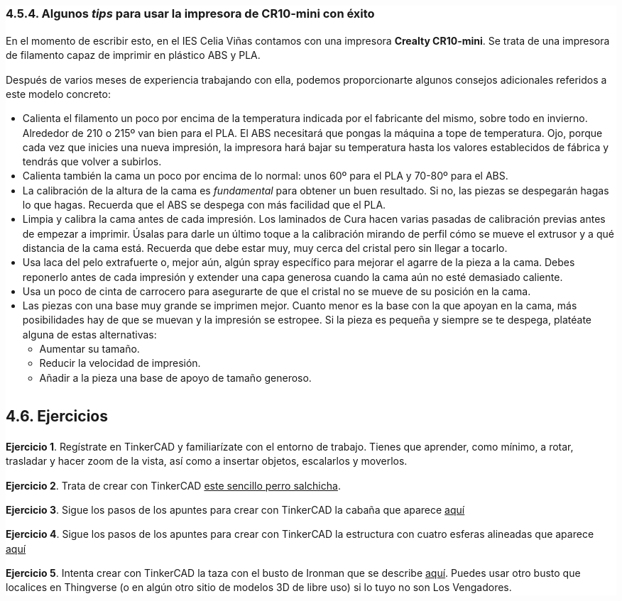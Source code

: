 ### 4.5.4. Algunos *tips* para usar la impresora de CR10-mini con éxito

En el momento de escribir esto, en el IES Celia Viñas contamos con una impresora **Crealty CR10-mini**. Se trata de una impresora de filamento capaz de imprimir en plástico ABS y PLA.

Después de varios meses de experiencia trabajando con ella, podemos proporcionarte algunos consejos adicionales referidos a este modelo concreto:

* Calienta el filamento un poco por encima de la temperatura indicada por el fabricante del mismo, sobre todo en invierno. Alrededor de 210 o 215º van bien para el PLA. El ABS necesitará que pongas la máquina a tope de temperatura. Ojo, porque cada vez que inicies una nueva impresión, la impresora hará bajar su temperatura hasta los valores establecidos de fábrica y tendrás que volver a subirlos.
* Calienta también la cama un poco por encima de lo normal: unos 60º para el PLA y 70-80º para el ABS.
* La calibración de la altura de la cama es *fundamental* para obtener un buen resultado. Si no, las piezas se despegarán hagas lo que hagas. Recuerda que el ABS se despega con más facilidad que el PLA.
* Limpia y calibra la cama antes de cada impresión. Los laminados de Cura hacen varias pasadas de calibración previas antes de empezar a imprimir. Úsalas para darle un último toque a la calibración mirando de perfil cómo se mueve el extrusor y a qué distancia de la cama está. Recuerda que debe estar muy, muy cerca del cristal pero sin llegar a tocarlo.
* Usa laca del pelo extrafuerte o, mejor aún, algún spray específico para mejorar el agarre de la pieza a la cama. Debes reponerlo antes de cada impresión y extender una capa generosa cuando la cama aún no esté demasiado caliente.
* Usa un poco de cinta de carrocero para asegurarte de que el cristal no se mueve de su posición en la cama.
* Las piezas con una base muy grande se imprimen mejor. Cuanto menor es la base con la que apoyan en la cama, más posibilidades hay de que se muevan y la impresión se estropee. Si la pieza es pequeña y siempre se te despega, platéate alguna de estas alternativas:
   * Aumentar su tamaño.
   * Reducir la velocidad de impresión.
   * Añadir a la pieza una base de apoyo de tamaño generoso.


## 4.6. Ejercicios

**Ejercicio 1**.  Regístrate en TinkerCAD y familiarízate con el entorno de trabajo. Tienes que aprender, como mínimo, a rotar, trasladar y hacer zoom de la vista, así como a insertar objetos, escalarlos y moverlos. 

**Ejercicio 2**. Trata de crear con TinkerCAD [este sencillo perro salchicha](/docs/prog-y-3d/_site/modelado-e-impresion-3d/#411-qu%C3%A9-es-tinkercad-y-c%C3%B3mo-funciona).

**Ejercicio 3**. Sigue los pasos de los apuntes para crear con TinkerCAD la cabaña que aparece [aquí](/docs/prog-y-3d/_site/modelado-e-impresion-3d/#414-cómo-modelar-objetos-3d-con-tinkercad)

**Ejercicio 4**. Sigue los pasos de los apuntes para crear con TinkerCAD la estructura con cuatro esferas alineadas que aparece [aquí](/docs/prog-y-3d/_site/modelado-e-impresion-3d/#transformar-alinear-y-medir)

**Ejercicio 5**. Intenta crear con TinkerCAD la taza con el busto de Ironman que se describe [aquí](/docs/prog-y-3d/_site/modelado-e-impresion-3d/#415-edici%C3%B3n-de-objetos-externos-a-tinkercad). Puedes usar otro busto que localices en Thingverse (o en algún otro sitio de modelos 3D de libre uso) si lo tuyo no son Los Vengadores.
